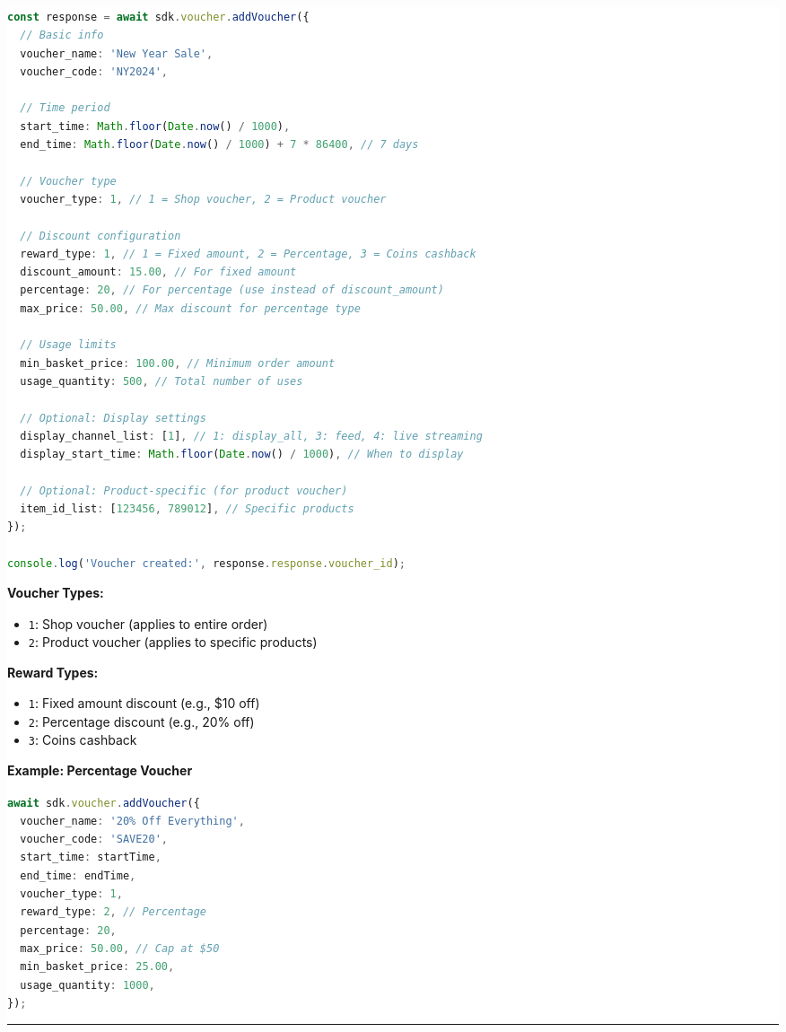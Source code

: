 ```typescript
const response = await sdk.voucher.addVoucher({
  // Basic info
  voucher_name: 'New Year Sale',
  voucher_code: 'NY2024',
  
  // Time period
  start_time: Math.floor(Date.now() / 1000),
  end_time: Math.floor(Date.now() / 1000) + 7 * 86400, // 7 days
  
  // Voucher type
  voucher_type: 1, // 1 = Shop voucher, 2 = Product voucher
  
  // Discount configuration
  reward_type: 1, // 1 = Fixed amount, 2 = Percentage, 3 = Coins cashback
  discount_amount: 15.00, // For fixed amount
  percentage: 20, // For percentage (use instead of discount_amount)
  max_price: 50.00, // Max discount for percentage type
  
  // Usage limits
  min_basket_price: 100.00, // Minimum order amount
  usage_quantity: 500, // Total number of uses
  
  // Optional: Display settings
  display_channel_list: [1], // 1: display_all, 3: feed, 4: live streaming
  display_start_time: Math.floor(Date.now() / 1000), // When to display
  
  // Optional: Product-specific (for product voucher)
  item_id_list: [123456, 789012], // Specific products
});

console.log('Voucher created:', response.response.voucher_id);
```

**Voucher Types:**
- `1`: Shop voucher (applies to entire order)
- `2`: Product voucher (applies to specific products)

**Reward Types:**
- `1`: Fixed amount discount (e.g., $10 off)
- `2`: Percentage discount (e.g., 20% off)
- `3`: Coins cashback

**Example: Percentage Voucher**
```typescript
await sdk.voucher.addVoucher({
  voucher_name: '20% Off Everything',
  voucher_code: 'SAVE20',
  start_time: startTime,
  end_time: endTime,
  voucher_type: 1,
  reward_type: 2, // Percentage
  percentage: 20,
  max_price: 50.00, // Cap at $50
  min_basket_price: 25.00,
  usage_quantity: 1000,
});
```

---